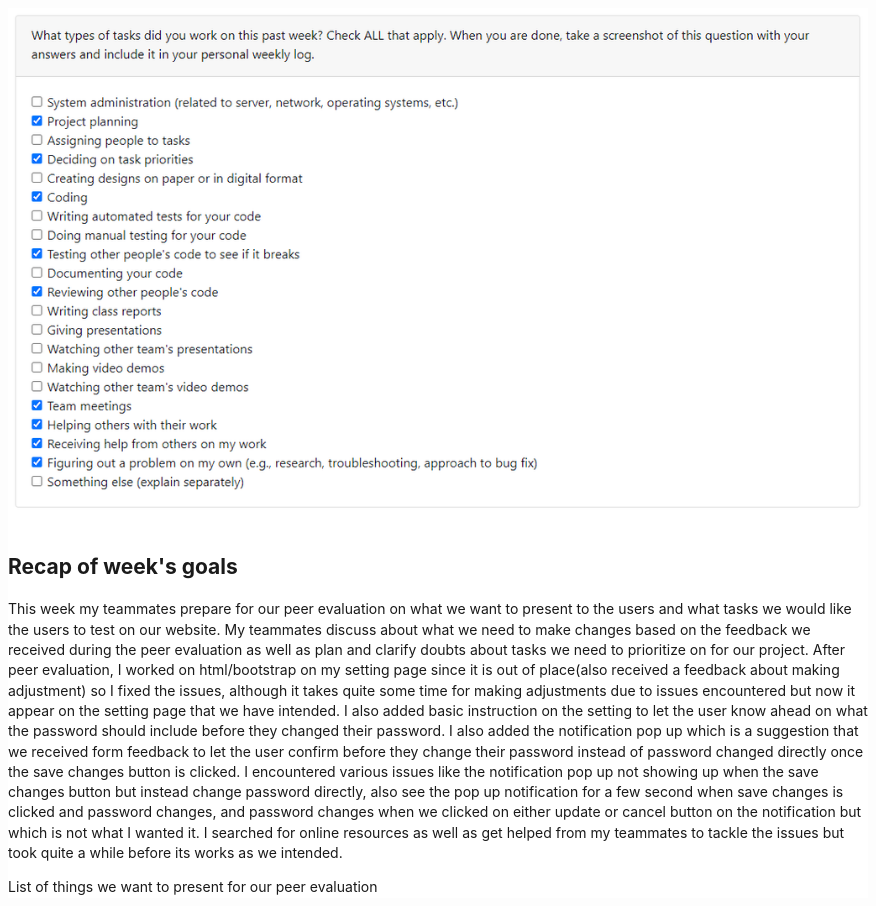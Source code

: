 ![Tasks](./images/tasks/SittPaing_T2W4-Task.png)

## Recap of week's goals

This week my teammates prepare for our peer evaluation on what we want to present to the users and what tasks we would like the users to test on our website. My teammates discuss about what we need to make changes based on the feedback we received during the peer evaluation as well as plan and clarify doubts about tasks we need to prioritize on for our project.  After peer evaluation, I worked on html/bootstrap on my setting page since it is out of place(also received a feedback about making adjustment) so I fixed the issues, although it takes quite some time for making adjustments due to issues encountered but now it appear on the setting page that we have intended. I also added basic instruction on the setting to let the user know ahead on what the password should include before they changed their password. I also added the notification pop up which is a suggestion that we received form feedback to let the user confirm before they change their password instead of password changed directly once the save changes button is clicked. I encountered various issues like the notification pop up not showing up when the save changes button but instead change password directly, also see the pop up notification for a few second when save changes is clicked and password changes, and password changes when we clicked on either update or cancel button on the notification but which is not what I wanted it. I searched for online resources as well as get helped from my teammates to tackle the issues but took quite a while before its works as we intended.

List of things we want to present for our peer evaluation
